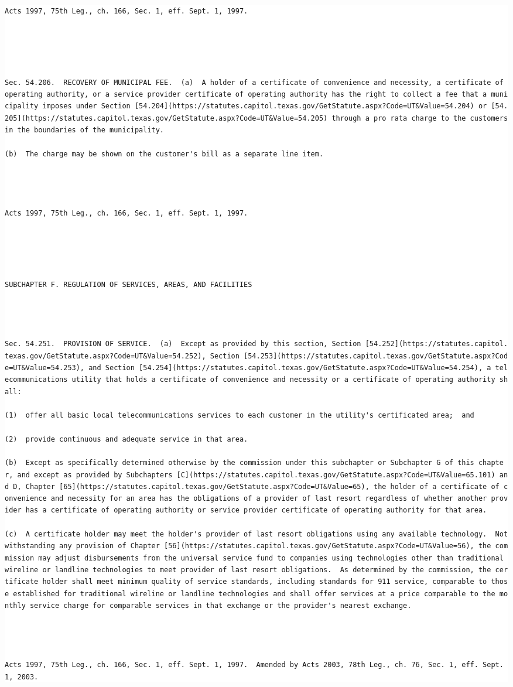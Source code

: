     
    
    
    Acts 1997, 75th Leg., ch. 166, Sec. 1, eff. Sept. 1, 1997.
    
    
    
    
    
    Sec. 54.206.  RECOVERY OF MUNICIPAL FEE.  (a)  A holder of a certificate of convenience and necessity, a certificate of operating authority, or a service provider certificate of operating authority has the right to collect a fee that a municipality imposes under Section [54.204](https://statutes.capitol.texas.gov/GetStatute.aspx?Code=UT&Value=54.204) or [54.205](https://statutes.capitol.texas.gov/GetStatute.aspx?Code=UT&Value=54.205) through a pro rata charge to the customers in the boundaries of the municipality.
    
    (b)  The charge may be shown on the customer's bill as a separate line item.
    
    
    
    
    Acts 1997, 75th Leg., ch. 166, Sec. 1, eff. Sept. 1, 1997.
    
    
    
    
    
    SUBCHAPTER F. REGULATION OF SERVICES, AREAS, AND FACILITIES
    
      
    
    
    Sec. 54.251.  PROVISION OF SERVICE.  (a)  Except as provided by this section, Section [54.252](https://statutes.capitol.texas.gov/GetStatute.aspx?Code=UT&Value=54.252), Section [54.253](https://statutes.capitol.texas.gov/GetStatute.aspx?Code=UT&Value=54.253), and Section [54.254](https://statutes.capitol.texas.gov/GetStatute.aspx?Code=UT&Value=54.254), a telecommunications utility that holds a certificate of convenience and necessity or a certificate of operating authority shall:
    
    (1)  offer all basic local telecommunications services to each customer in the utility's certificated area;  and
    
    (2)  provide continuous and adequate service in that area.
    
    (b)  Except as specifically determined otherwise by the commission under this subchapter or Subchapter G of this chapter, and except as provided by Subchapters [C](https://statutes.capitol.texas.gov/GetStatute.aspx?Code=UT&Value=65.101) and D, Chapter [65](https://statutes.capitol.texas.gov/GetStatute.aspx?Code=UT&Value=65), the holder of a certificate of convenience and necessity for an area has the obligations of a provider of last resort regardless of whether another provider has a certificate of operating authority or service provider certificate of operating authority for that area.
    
    (c)  A certificate holder may meet the holder's provider of last resort obligations using any available technology.  Notwithstanding any provision of Chapter [56](https://statutes.capitol.texas.gov/GetStatute.aspx?Code=UT&Value=56), the commission may adjust disbursements from the universal service fund to companies using technologies other than traditional wireline or landline technologies to meet provider of last resort obligations.  As determined by the commission, the certificate holder shall meet minimum quality of service standards, including standards for 911 service, comparable to those established for traditional wireline or landline technologies and shall offer services at a price comparable to the monthly service charge for comparable services in that exchange or the provider's nearest exchange.
    
    
    
    
    Acts 1997, 75th Leg., ch. 166, Sec. 1, eff. Sept. 1, 1997.  Amended by Acts 2003, 78th Leg., ch. 76, Sec. 1, eff. Sept. 1, 2003.
    